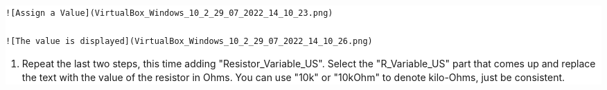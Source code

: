     ![Assign a Value](VirtualBox_Windows_10_2_29_07_2022_14_10_23.png)
    
    ![The value is displayed](VirtualBox_Windows_10_2_29_07_2022_14_10_26.png)

1. Repeat the last two steps, this time adding "Resistor_Variable_US".  Select the "R_Variable_US" part that comes up and replace the text with the value of the resistor in Ohms.  You can use "10k" or "10kOhm" to denote kilo-Ohms, just be consistent.
